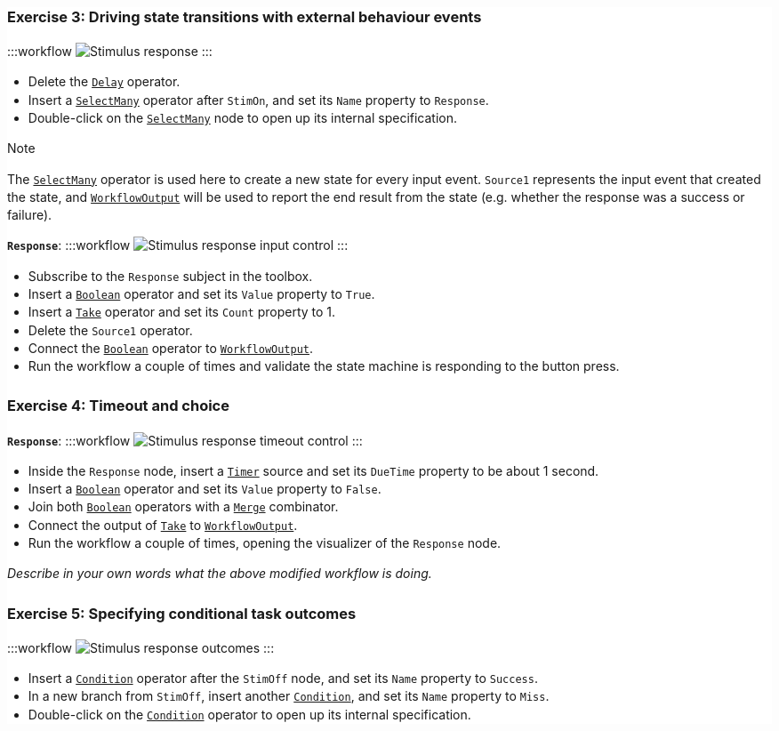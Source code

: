 ### **Exercise 3:** Driving state transitions with external behaviour events

:::workflow
![Stimulus response](~/workflows/statemachine-stimulus-response.bonsai)
:::

- Delete the [`Delay`] operator.
- Insert a [`SelectMany`] operator after `StimOn`, and set its `Name` property to `Response`.
- Double-click on the [`SelectMany`] node to open up its internal specification.

> [!Note]
> The [`SelectMany`] operator is used here to create a new state for every input event. `Source1` represents the input event that created the state, and [`WorkflowOutput`] will be used to report the end result from the state (e.g. whether the response was a success or failure).

**`Response`**:
:::workflow
![Stimulus response input control](~/workflows/statemachine-stimulus-response-input.bonsai)
:::

- Subscribe to the `Response` subject in the toolbox.
- Insert a [`Boolean`] operator and set its `Value` property to `True`.
- Insert a [`Take`] operator and set its `Count` property to 1.
- Delete the `Source1` operator.
- Connect the [`Boolean`] operator to [`WorkflowOutput`].
- Run the workflow a couple of times and validate the state machine is responding to the button press.

### **Exercise 4:** Timeout and choice

**`Response`**:
:::workflow
![Stimulus response timeout control](~/workflows/statemachine-stimulus-response-timeout.bonsai)
:::

- Inside the `Response` node, insert a [`Timer`] source and set its `DueTime` property to be about 1 second.
- Insert a [`Boolean`] operator and set its `Value` property to `False`.
- Join both [`Boolean`] operators with a [`Merge`] combinator.
- Connect the output of [`Take`] to [`WorkflowOutput`].
- Run the workflow a couple of times, opening the visualizer of the `Response` node.

_Describe in your own words what the above modified workflow is doing._

### **Exercise 5:** Specifying conditional task outcomes

:::workflow
![Stimulus response outcomes](~/workflows/statemachine-stimulus-response-outcomes.bonsai)
:::

- Insert a [`Condition`] operator after the `StimOff` node, and set its `Name` property to `Success`.
- In a new branch from `StimOff`, insert another [`Condition`], and set its `Name` property to `Miss`.
- Double-click on the [`Condition`] operator to open up its internal specification.


[`BehaviorSubject`]: xref:Bonsai.Reactive.BehaviorSubject
[`BitwiseNot`]: xref:Bonsai.Expressions.BitwiseNotBuilder
[`Boolean`]: xref:Bonsai.Expressions.BooleanProperty
[`Condition`]: xref:Bonsai.Reactive.Condition
[`ContainsPoint`]: xref:Bonsai.Vision.ContainsPoint
[`Crop`]: xref:Bonsai.Vision.Crop
[`CsvWriter`]: xref:Bonsai.IO.CsvWriter
[`Delay`]: xref:Bonsai.Reactive.Delay
[`DigitalInput`]: xref:Bonsai.Arduino.DigitalInput
[`DigitalOutput`]: xref:Bonsai.Arduino.DigitalOutput
[`Equal`]: xref:Bonsai.Expressions.EqualBuilder
[`GreaterThan`]: xref:Bonsai.Expressions.GreaterThanBuilder
[`Last`]: xref:Bonsai.Reactive.Last
[`Merge`]: xref:Bonsai.Reactive.Merge
[`Mod`]: xref:Bonsai.Expressions.ModBuilder
[`NotEqual`]: xref:Bonsai.Expressions.NotEqualBuilder
[`PublishSubject`]: xref:Bonsai.Reactive.PublishSubject
[`Repeat`]: xref:Bonsai.Reactive.Repeat
[`RoiActivity`]: xref:Bonsai.Vision.RoiActivity
[`SelectMany`]: xref:Bonsai.Reactive.SelectMany
[`Sink`]: xref:Bonsai.Reactive.Sink
[`Take`]: xref:Bonsai.Reactive.Take
[`Timestamp`]: xref:Bonsai.Reactive.Timestamp
[`Timer`]: xref:Bonsai.Reactive.Timer
[`WorkflowOutput`]: xref:Bonsai.Expressions.WorkflowOutputBuilder